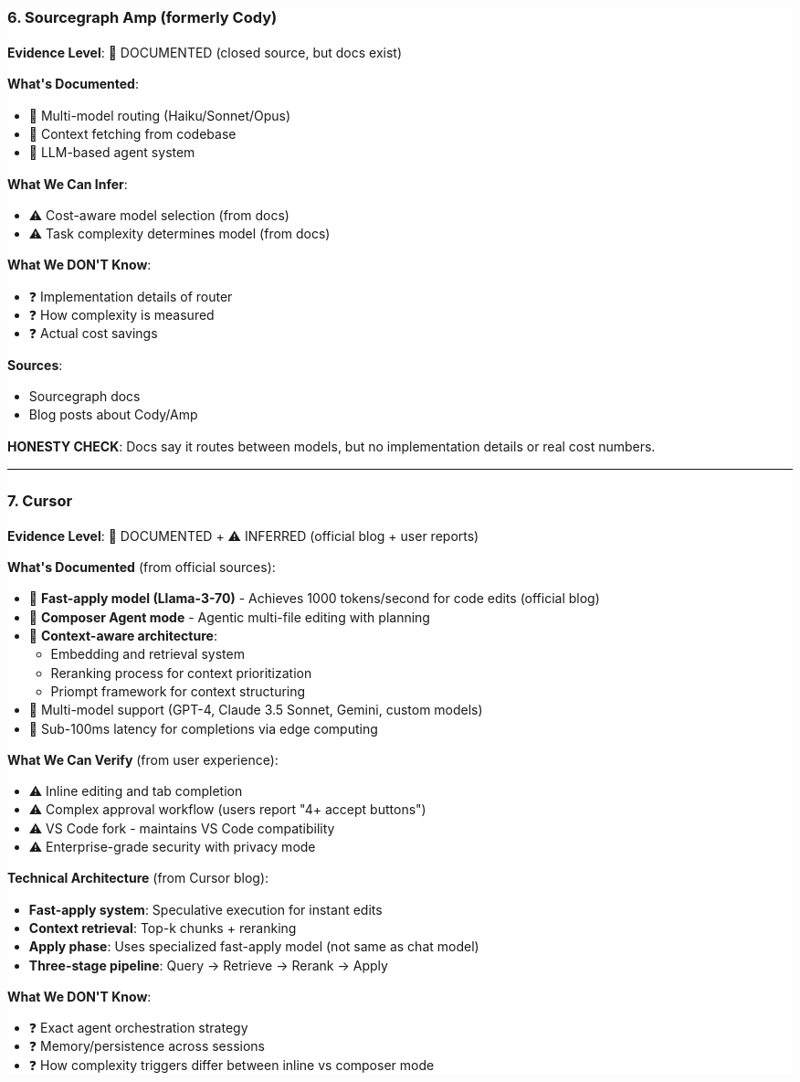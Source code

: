 ### 6. Sourcegraph Amp (formerly Cody)
**Evidence Level**: 📄 DOCUMENTED (closed source, but docs exist)

**What's Documented**:
- 📄 Multi-model routing (Haiku/Sonnet/Opus)
- 📄 Context fetching from codebase
- 📄 LLM-based agent system

**What We Can Infer**:
- ⚠️ Cost-aware model selection (from docs)
- ⚠️ Task complexity determines model (from docs)

**What We DON'T Know**:
- ❓ Implementation details of router
- ❓ How complexity is measured
- ❓ Actual cost savings

**Sources**:
- Sourcegraph docs
- Blog posts about Cody/Amp

**HONESTY CHECK**: Docs say it routes between models, but no implementation details or real cost numbers.

---

### 7. Cursor
**Evidence Level**: 📄 DOCUMENTED + ⚠️ INFERRED (official blog + user reports)

**What's Documented** (from official sources):
- 📄 **Fast-apply model (Llama-3-70)** - Achieves 1000 tokens/second for code edits (official blog)
- 📄 **Composer Agent mode** - Agentic multi-file editing with planning
- 📄 **Context-aware architecture**:
  - Embedding and retrieval system
  - Reranking process for context prioritization
  - Priompt framework for context structuring
- 📄 Multi-model support (GPT-4, Claude 3.5 Sonnet, Gemini, custom models)
- 📄 Sub-100ms latency for completions via edge computing

**What We Can Verify** (from user experience):
- ⚠️ Inline editing and tab completion
- ⚠️ Complex approval workflow (users report "4+ accept buttons")
- ⚠️ VS Code fork - maintains VS Code compatibility
- ⚠️ Enterprise-grade security with privacy mode

**Technical Architecture** (from Cursor blog):
- **Fast-apply system**: Speculative execution for instant edits
- **Context retrieval**: Top-k chunks + reranking
- **Apply phase**: Uses specialized fast-apply model (not same as chat model)
- **Three-stage pipeline**: Query → Retrieve → Rerank → Apply

**What We DON'T Know**:
- ❓ Exact agent orchestration strategy
- ❓ Memory/persistence across sessions
- ❓ How complexity triggers differ between inline vs composer mode
